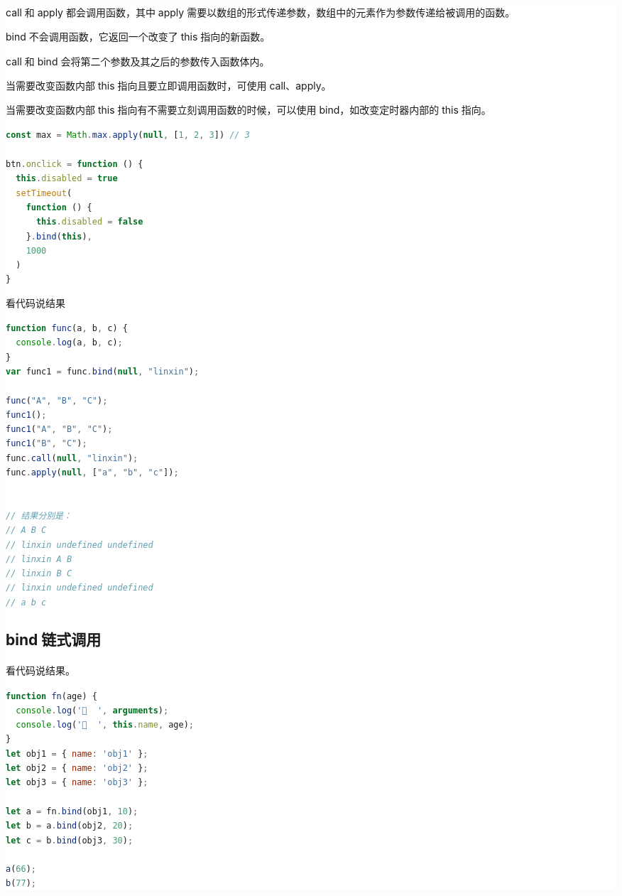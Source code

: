 call 和 apply 都会调用函数，其中 apply 需要以数组的形式传递参数，数组中的元素作为参数传递给被调用的函数。

bind 不会调用函数，它返回一个改变了 this 指向的新函数。

call 和 bind 会将第二个参数及其之后的参数传入函数体内。

当需要改变函数内部 this 指向且要立即调用函数时，可使用 call、apply。

当需要改变函数内部 this 指向有不需要立刻调用函数的时候，可以使用 bind，如改变定时器内部的 this 指向。

```js
const max = Math.max.apply(null, [1, 2, 3]) // 3

btn.onclick = function () {
  this.disabled = true
  setTimeout(
    function () {
      this.disabled = false
    }.bind(this),
    1000
  )
}
```

看代码说结果

```js
function func(a, b, c) {
  console.log(a, b, c);
}
var func1 = func.bind(null, "linxin");

func("A", "B", "C"); 
func1(); 
func1("A", "B", "C"); 
func1("B", "C"); 
func.call(null, "linxin"); 
func.apply(null, ["a", "b", "c"]); 


// 结果分别是：
// A B C
// linxin undefined undefined
// linxin A B
// linxin B C
// linxin undefined undefined
// a b c
```

## bind 链式调用

看代码说结果。

```js
function fn(age) {
  console.log('🥬  ', arguments);
  console.log('🥬  ', this.name, age);
}
let obj1 = { name: 'obj1' };
let obj2 = { name: 'obj2' };
let obj3 = { name: 'obj3' };

let a = fn.bind(obj1, 10);
let b = a.bind(obj2, 20);
let c = b.bind(obj3, 30);

a(66);
b(77);
```